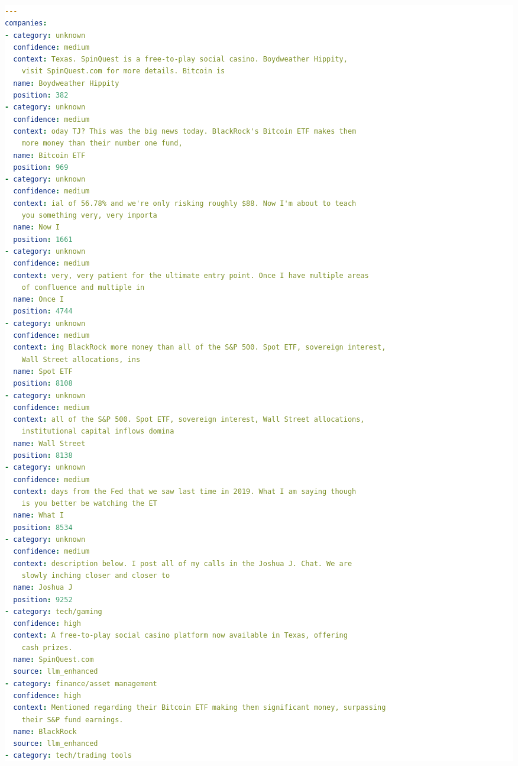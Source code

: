 ```yaml
---
companies:
- category: unknown
  confidence: medium
  context: Texas. SpinQuest is a free-to-play social casino. Boydweather Hippity,
    visit SpinQuest.com for more details. Bitcoin is
  name: Boydweather Hippity
  position: 382
- category: unknown
  confidence: medium
  context: oday TJ? This was the big news today. BlackRock's Bitcoin ETF makes them
    more money than their number one fund,
  name: Bitcoin ETF
  position: 969
- category: unknown
  confidence: medium
  context: ial of 56.78% and we're only risking roughly $88. Now I'm about to teach
    you something very, very importa
  name: Now I
  position: 1661
- category: unknown
  confidence: medium
  context: very, very patient for the ultimate entry point. Once I have multiple areas
    of confluence and multiple in
  name: Once I
  position: 4744
- category: unknown
  confidence: medium
  context: ing BlackRock more money than all of the S&P 500. Spot ETF, sovereign interest,
    Wall Street allocations, ins
  name: Spot ETF
  position: 8108
- category: unknown
  confidence: medium
  context: all of the S&P 500. Spot ETF, sovereign interest, Wall Street allocations,
    institutional capital inflows domina
  name: Wall Street
  position: 8138
- category: unknown
  confidence: medium
  context: days from the Fed that we saw last time in 2019. What I am saying though
    is you better be watching the ET
  name: What I
  position: 8534
- category: unknown
  confidence: medium
  context: description below. I post all of my calls in the Joshua J. Chat. We are
    slowly inching closer and closer to
  name: Joshua J
  position: 9252
- category: tech/gaming
  confidence: high
  context: A free-to-play social casino platform now available in Texas, offering
    cash prizes.
  name: SpinQuest.com
  source: llm_enhanced
- category: finance/asset management
  confidence: high
  context: Mentioned regarding their Bitcoin ETF making them significant money, surpassing
    their S&P fund earnings.
  name: BlackRock
  source: llm_enhanced
- category: tech/trading tools
```